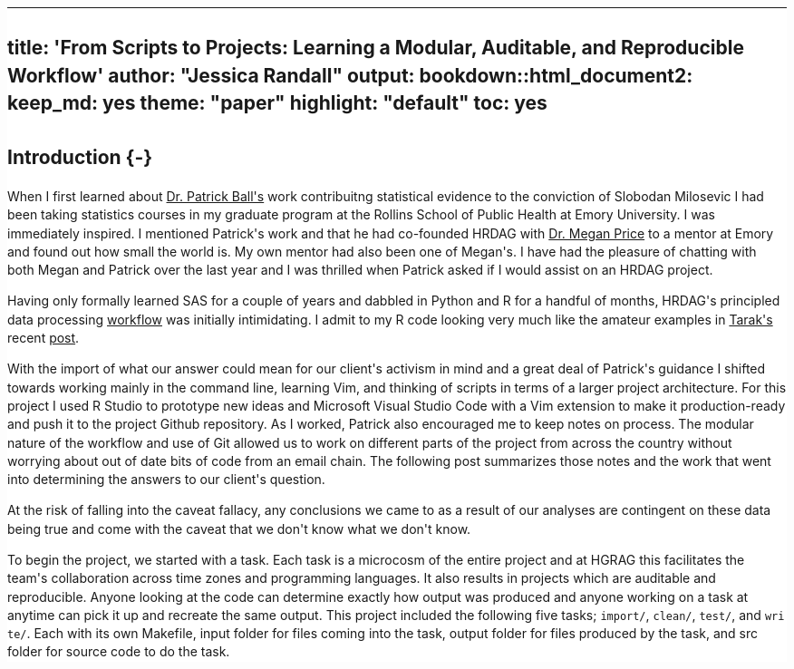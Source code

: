 
---
title: 'From Scripts to Projects: Learning a Modular, Auditable, and Reproducible
  Workflow'
author: "Jessica Randall"
output:
  bookdown::html_document2:
    keep_md: yes
    theme: "paper"
    highlight: "default"
    toc: yes
---



## Introduction {-}

When I first learned about [Dr. Patrick Ball's](https://hrdag.org/people/patrick-ball-phd/) work contribuitng statistical evidence to the conviction of Slobodan Milosevic I had been taking statistics courses in my graduate program at the Rollins School of Public Health at Emory University. I was immediately inspired. I mentioned Patrick's work and that he had co-founded HRDAG with [Dr. Megan Price](https://hrdag.org/people/megan-price-phd/) to a mentor at Emory and found out how small the world is. My own mentor had also been one of Megan's. I have had the pleasure of chatting with both Megan and Patrick over the last year and I was thrilled when Patrick asked if I would assist on an HRDAG project. 

Having only formally learned SAS for a couple of years and dabbled in Python and R for a handful of months, HRDAG's principled data processing [workflow](https://hrdag.org/2016/06/14/the-task-is-a-quantum-of-workflow/) was initially intimidating. I admit to my R code looking very much like the amateur examples in [Tarak's](https://hrdag.org/people/tarak-shah/) recent [post](https://hrdag.org/tech-notes/harmful.html). 

With the import of what our answer could mean for our client's activism in mind and a great deal of Patrick's guidance I shifted towards working mainly in the command line, learning Vim, and thinking of scripts in terms of a larger project architecture. For this project I used R Studio to prototype new ideas and Microsoft Visual Studio Code with a Vim extension to make it production-ready and push it to the project Github repository. As I worked, Patrick also encouraged me to keep notes on process. The modular nature of the workflow and use of Git allowed us to work on different parts of the project from across the country without worrying about out of date bits of code from an email chain. The following post summarizes those notes and the work that went into determining the answers to our client's question.

At the risk of falling into the caveat fallacy, any conclusions we came to as a result of our analyses are contingent on these data being true and come with the caveat that we don't know what we don't know.

To begin the project, we started with a task. Each task is a microcosm of the entire project and at HGRAG this facilitates the team's collaboration across time zones and programming languages. It also results in projects which are auditable and reproducible. Anyone looking at the code can determine exactly how output was produced and anyone working on a task at anytime can pick it up and recreate the same output. This project included the following  five tasks; `import/`, `clean/`, `test/`, and `write/`. Each with its own Makefile, input folder for files coming into the task, output folder for files produced by the task, and src folder for source code to do the task. 
